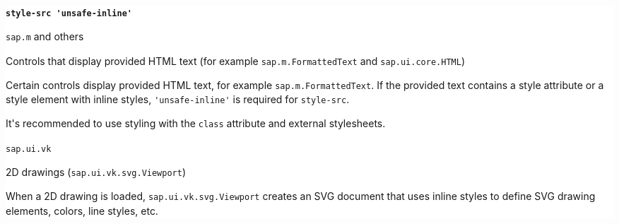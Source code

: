 

</td>
</tr>
<tr>
<td valign="top" align="center" colspan="3">

<code><b>style-src 'unsafe-inline'</b></code>



</td>
</tr>
<tr>
<td valign="top">

`sap.m` and others



</td>
<td valign="top">

Controls that display provided HTML text \(for example `sap.m.FormattedText` and `sap.ui.core.HTML`\)



</td>
<td valign="top">

Certain controls display provided HTML text, for example `sap.m.FormattedText`. If the provided text contains a style attribute or a style element with inline styles, `'unsafe-inline'` is required for `style-src`.

It's recommended to use styling with the `class` attribute and external stylesheets.



</td>
</tr>
<tr>
<td valign="top">

`sap.ui.vk`



</td>
<td valign="top">

2D drawings \(`sap.ui.vk.svg.Viewport`\)



</td>
<td valign="top">

When a 2D drawing is loaded, `sap.ui.vk.svg.Viewport` creates an SVG document that uses inline styles to define SVG drawing elements, colors, line styles, etc.



</td>
</tr>
<tr>
<td valign="top">
